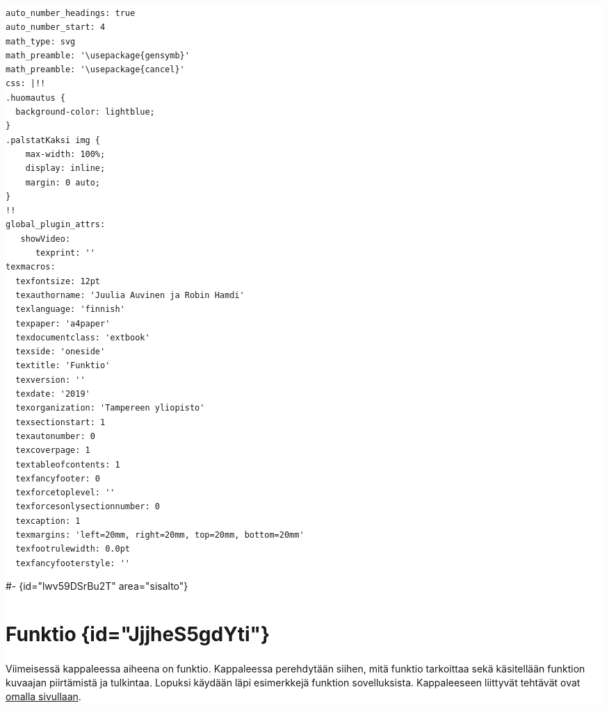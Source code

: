 ``` {id="US7oVwOUtIHO" settings=""}
auto_number_headings: true
auto_number_start: 4
math_type: svg
math_preamble: '\usepackage{gensymb}'
math_preamble: '\usepackage{cancel}'
css: |!!
.huomautus {
  background-color: lightblue;
}
.palstatKaksi img {
    max-width: 100%;
    display: inline;
    margin: 0 auto;
}
!!
global_plugin_attrs:
   showVideo:
      texprint: ''
texmacros: 
  texfontsize: 12pt
  texauthorname: 'Juulia Auvinen ja Robin Hamdi'
  texlanguage: 'finnish'
  texpaper: 'a4paper'
  texdocumentclass: 'extbook'
  texside: 'oneside'
  textitle: 'Funktio'
  texversion: ''
  texdate: '2019'
  texorganization: 'Tampereen yliopisto'
  texsectionstart: 1
  texautonumber: 0
  texcoverpage: 1
  textableofcontents: 1
  texfancyfooter: 0
  texforcetoplevel: ''
  texforcesonlysectionnumber: 0
  texcaption: 1
  texmargins: 'left=20mm, right=20mm, top=20mm, bottom=20mm'
  texfootrulewidth: 0.0pt
  texfancyfooterstyle: ''
```

#- {id="lwv59DSrBu2T" area="sisalto"}

# Funktio {id="JjjheS5gdYti"}

Viimeisessä kappaleessa aiheena on funktio. Kappaleessa perehdytään siihen, mitä funktio tarkoittaa
sekä käsitellään funktion kuvaajan piirtämistä ja tulkintaa. Lopuksi käydään läpi esimerkkejä funktion
sovelluksista. Kappaleeseen liittyvät tehtävät ovat [omalla sivullaan](https://tim.jyu.fi/view/tau/toisen-asteen-materiaalit/matematiikka/algebra/may1-funktio-tehtavat-6-6).
